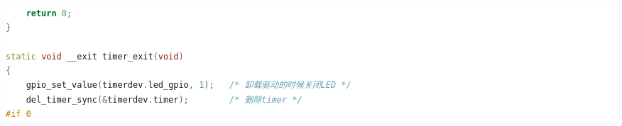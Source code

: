 ```cpp
	return 0;
}

static void __exit timer_exit(void)
{
	gpio_set_value(timerdev.led_gpio, 1);	/* 卸载驱动的时候关闭LED */
	del_timer_sync(&timerdev.timer);		/* 删除timer */
#if 0
